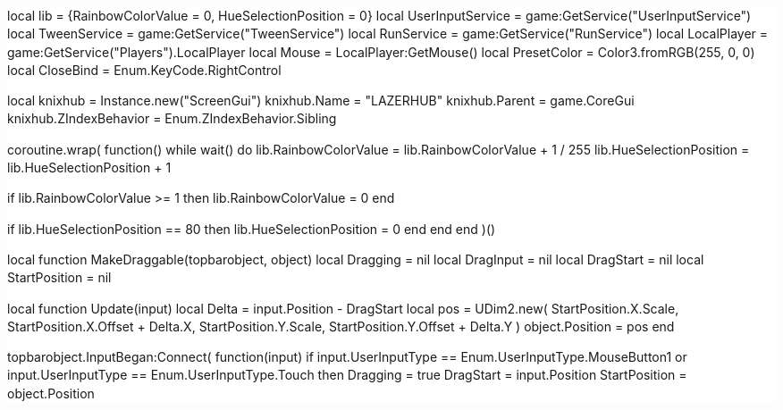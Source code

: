 local lib = {RainbowColorValue = 0, HueSelectionPosition = 0}
local UserInputService = game:GetService("UserInputService")
local TweenService = game:GetService("TweenService")
local RunService = game:GetService("RunService")
local LocalPlayer = game:GetService("Players").LocalPlayer
local Mouse = LocalPlayer:GetMouse()
local PresetColor = Color3.fromRGB(255, 0, 0)
local CloseBind = Enum.KeyCode.RightControl

local knixhub = Instance.new("ScreenGui")
knixhub.Name = "LAZERHUB"
knixhub.Parent = game.CoreGui
knixhub.ZIndexBehavior = Enum.ZIndexBehavior.Sibling

coroutine.wrap(
function()
while wait() do
lib.RainbowColorValue = lib.RainbowColorValue + 1 / 255
lib.HueSelectionPosition = lib.HueSelectionPosition + 1

if lib.RainbowColorValue >= 1 then
lib.RainbowColorValue = 0
end

if lib.HueSelectionPosition == 80 then
lib.HueSelectionPosition = 0
end
end
end
)()

local function MakeDraggable(topbarobject, object)
local Dragging = nil
local DragInput = nil
local DragStart = nil
local StartPosition = nil

local function Update(input)
local Delta = input.Position - DragStart
local pos =
UDim2.new(
StartPosition.X.Scale,
StartPosition.X.Offset + Delta.X,
StartPosition.Y.Scale,
StartPosition.Y.Offset + Delta.Y
)
object.Position = pos
end

topbarobject.InputBegan:Connect(
function(input)
if input.UserInputType == Enum.UserInputType.MouseButton1 or input.UserInputType == Enum.UserInputType.Touch then
Dragging = true
DragStart = input.Position
StartPosition = object.Position
